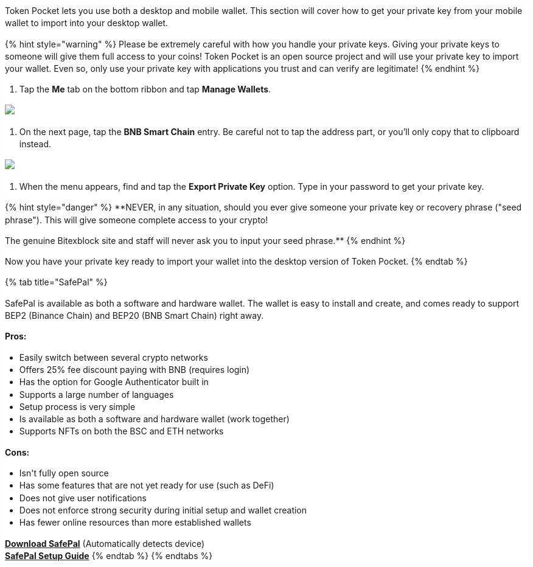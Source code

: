 Token Pocket lets you use both a desktop and mobile wallet. This section will cover how to get your private key from your mobile wallet to import into your desktop wallet.

{% hint style="warning" %}
Please be extremely careful with how you handle your private keys. Giving your private keys to someone will give them full access to your coins! Token Pocket is an open source project and will use your private key to import your wallet. Even so, only use your private key with applications you trust and can verify are legitimate!
{% endhint %}

1. Tap the **Me** tab on the bottom ribbon and tap **Manage Wallets**.

![](https://lh3.googleusercontent.com/\_DE3EO8bsI5wKZlkTeJv3zZ77LR8SVQYOwB4EXbY\_GhKzz4PSZpo3MdlvrU8sLoLyPcRQjdjOA24VPjAa\_UZdt-JaiRgPMk67uBs7JIi5gp9gV1\_wDB7fW7FQoFogTMZ\_EQJYxcQ)

1. On the next page, tap the **BNB Smart Chain** entry. Be careful not to tap the address part, or you’ll only copy that to clipboard instead.

![](https://lh4.googleusercontent.com/jLhXL03uhZHBKbHaPvy3ZrD1EmYCR8ECqwMxQIzTKnUtxMNntaDA8Dx4oVlXSadoFhhJqZACsYWVPfvITBEpWfkCfwntcQY3Fw5EYgGH-tmva8PZbvYbBRCy\_c5V7E1yQHvXiU0F)

1. When the menu appears, find and tap the **Export Private Key** option. Type in your password to get your private key.

{% hint style="danger" %}
\*\*NEVER, in any situation, should you ever give someone your private key or recovery phrase ("seed phrase"). This will give someone complete access to your crypto!

The genuine Bitexblock site and staff will never ask you to input your seed phrase.\*\*
{% endhint %}

Now you have your private key ready to import your wallet into the desktop version of Token Pocket.
{% endtab %}

{% tab title="SafePal" %}

SafePal is available as both a software and hardware wallet. The wallet is easy to install and create, and comes ready to support BEP2 (Binance Chain) and BEP20 (BNB Smart Chain) right away.

**Pros:**

* Easily switch between several crypto networks
* Offers 25% fee discount paying with BNB (requires login)
* Has the option for Google Authenticator built in
* Supports a large number of languages
* Setup process is very simple
* Is available as both a software and hardware wallet (work together)
* Supports NFTs on both the BSC and ETH networks

**Cons:**

* Isn't fully open source
* Has some features that are not yet ready for use (such as DeFi)
* Does not give user notifications
* Does not enforce strong security during initial setup and wallet creation
* Has fewer online resources than more established wallets

​[**Download SafePal**](https://safepal.io/download) (Automatically detects device)\
[**SafePal Setup Guide**](https://blog.safepal.io/binance-smart-chain-x-safepal/)
{% endtab %}
{% endtabs %}
